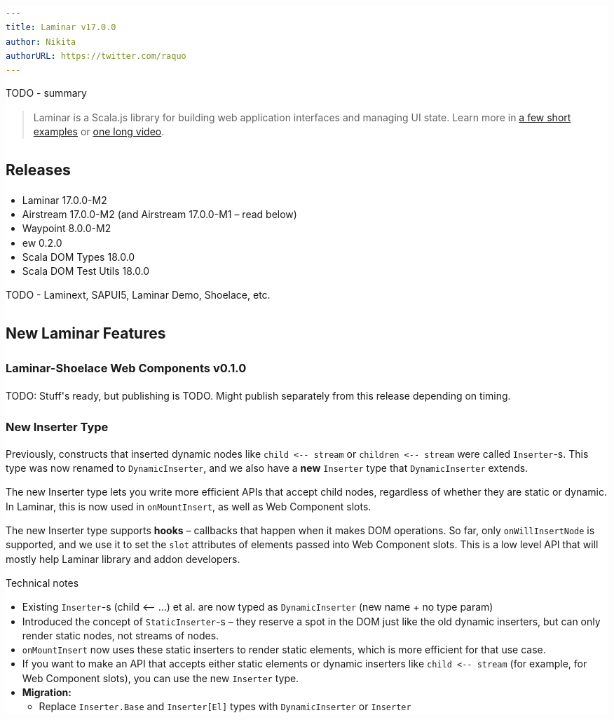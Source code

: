 ```yaml
---
title: Laminar v17.0.0
author: Nikita
authorURL: https://twitter.com/raquo
---
```


TODO - summary



> Laminar is a Scala.js library for building web application interfaces and managing UI state. Learn more in [a few short examples](https://demo.laminar.dev) or [one long video](https://www.youtube.com/watch?v=L_AHCkl6L-Q).


## Releases

* Laminar 17.0.0-M2
* Airstream 17.0.0-M2 (and Airstream 17.0.0-M1 – read below)
* Waypoint 8.0.0-M2
* ew 0.2.0
* Scala DOM Types 18.0.0
* Scala DOM Test Utils 18.0.0 

TODO - Laminext, SAPUI5, Laminar Demo, Shoelace, etc.


## New Laminar Features


### Laminar-Shoelace Web Components v0.1.0

TODO: Stuff's ready, but publishing is TODO. Might publish separately from this release depending on timing.



### New Inserter Type

Previously, constructs that inserted dynamic nodes like `child <-- stream` or `children <-- stream` were called `Inserter`-s. This type was now renamed to `DynamicInserter`, and we also have a **new** `Inserter` type that `DynamicInserter` extends.

The new Inserter type lets you write more efficient APIs that accept child nodes, regardless of whether they are static or dynamic. In Laminar, this is now used in `onMountInsert`, as well as Web Component slots.

The new Inserter type supports **hooks** – callbacks that happen when it makes DOM operations. So far, only `onWillInsertNode` is supported, and we use it to set the `slot` attributes of elements passed into Web Component slots. This is a low level API that will mostly help Laminar library and addon developers.

Technical notes
* Existing `Inserter`-s (child <-- ...) et al. are now typed as `DynamicInserter` (new name + no type param)
* Introduced the concept of `StaticInserter`-s – they reserve a spot in the DOM just like the old dynamic inserters, but can only render static nodes, not streams of nodes.
* `onMountInsert` now uses these static inserters to render static elements, which is more efficient for that use case.
* If you want to make an API that accepts either static elements or dynamic inserters like `child <-- stream` (for example, for Web Component slots), you can use the new `Inserter` type.
* **Migration:**
  * Replace `Inserter.Base` and `Inserter[El]` types with `DynamicInserter` or `Inserter`